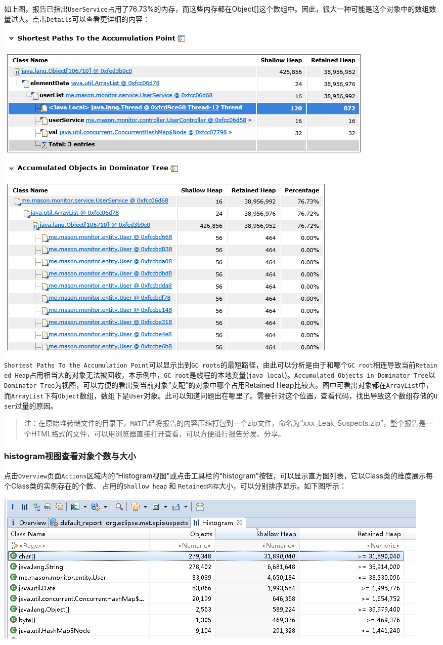 如上图，报告已指出`UserService`占用了76.73%的内存，而这些内存都在Object[]这个数组中。因此，很大一种可能是这个对象中的数组数量过大。点击`Details`可以查看更详细的内容：

![img](Java应用监测.assets/72d660a7gy1g67b9i1838j20ku0hhjsw.jpg)

`Shortest Paths To the Accumulation Point`可以显示出到`GC roots`的最短路径，由此可以分析是由于和哪个`GC root`相连导致当前`Retained Heap`占用相当大的对象无法被回收，本示例中，`GC root`是线程的本地变量(`java local`)。`Accumulated Objects in Dominator Tree`以`Dominator Tree`为视图，可以方便的看出受当前对象“支配”的对象中哪个占用Retained Heap比较大。图中可看出对象都在`ArrayList`中，而`ArrayList`下有`Object`数组，数组下是`User`对象。此可以知道问题出在哪里了。需要针对这个位置，查看代码，找出导致这个数组存储的`User`过量的原因。

> 注：在原始堆转储文件的目录下，`MAT`已经将报告的内容压缩打包到一个zip文件，命名为“xxx_Leak_Suspects.zip”，整个报告是一个HTML格式的文件，可以用浏览器直接打开查看，可以方便进行报告分发、分享。

### histogram视图查看对象个数与大小

点击`Overview`页面`Actions`区域内的“Histogram视图”或点击工具栏的“histogram”按钮，可以显示直方图列表，它以Class类的维度展示每个Class类的实例存在的个数、 占用的`Shallow heap` 和 `Retained内存`大小，可以分别排序显示。如下图所示：

![img](Java应用监测.assets/72d660a7gy1g67btbw36bj20mn07oaad.jpg)

